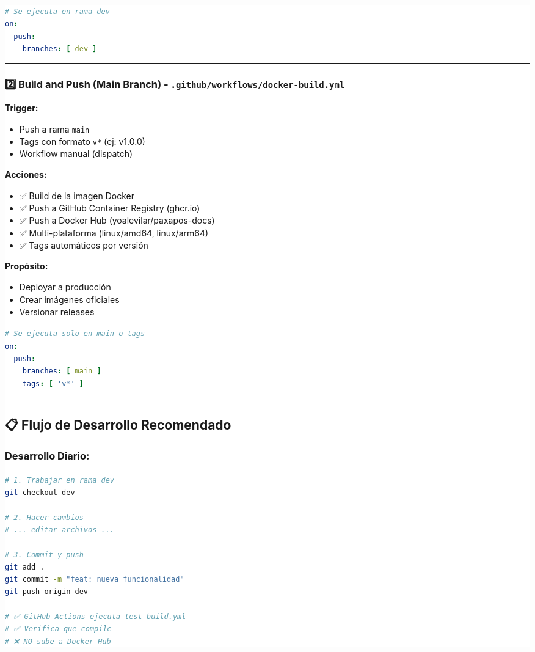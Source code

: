 ```yaml
# Se ejecuta en rama dev
on:
  push:
    branches: [ dev ]
```

---

### 2️⃣ **Build and Push (Main Branch)** - `.github/workflows/docker-build.yml`

**Trigger:**
- Push a rama `main`
- Tags con formato `v*` (ej: v1.0.0)
- Workflow manual (dispatch)

**Acciones:**
- ✅ Build de la imagen Docker
- ✅ Push a GitHub Container Registry (ghcr.io)
- ✅ Push a Docker Hub (yoalevilar/paxapos-docs)
- ✅ Multi-plataforma (linux/amd64, linux/arm64)
- ✅ Tags automáticos por versión

**Propósito:**
- Deployar a producción
- Crear imágenes oficiales
- Versionar releases

```yaml
# Se ejecuta solo en main o tags
on:
  push:
    branches: [ main ]
    tags: [ 'v*' ]
```

---

## 📋 Flujo de Desarrollo Recomendado

### Desarrollo Diario:

```bash
# 1. Trabajar en rama dev
git checkout dev

# 2. Hacer cambios
# ... editar archivos ...

# 3. Commit y push
git add .
git commit -m "feat: nueva funcionalidad"
git push origin dev

# ✅ GitHub Actions ejecuta test-build.yml
# ✅ Verifica que compile
# ❌ NO sube a Docker Hub
```
